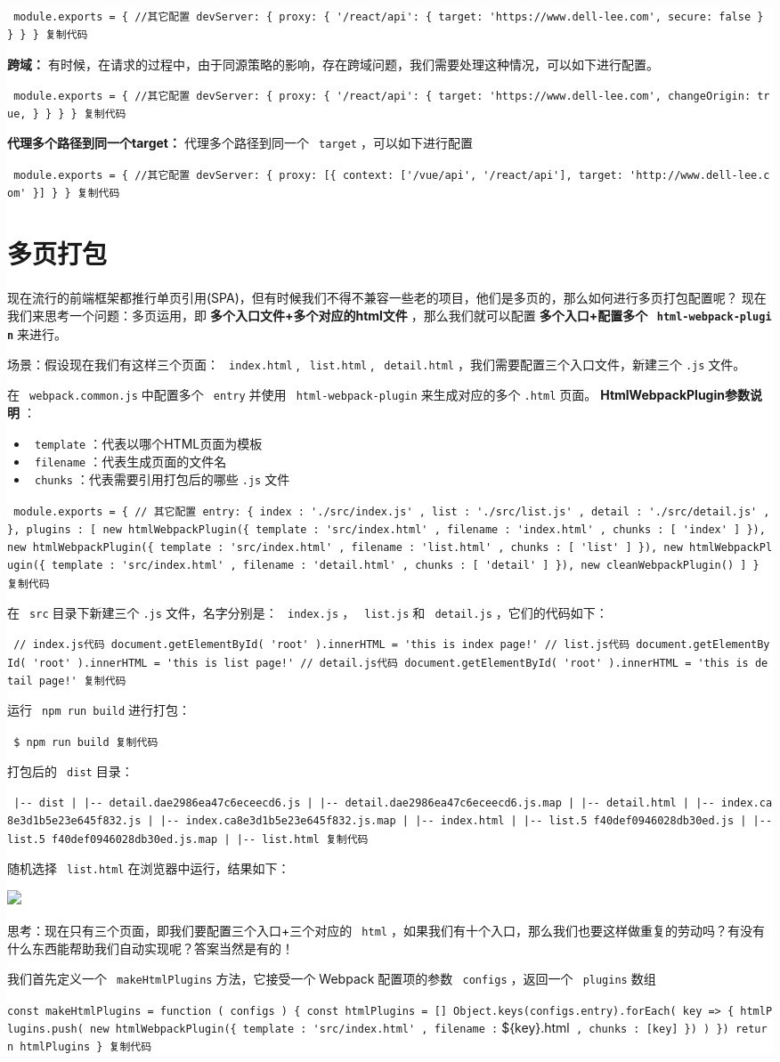 ` module.exports = { //其它配置 devServer: { proxy: { '/react/api': { target: 'https://www.dell-lee.com', secure: false } } } } 复制代码`

**跨域：** 有时候，在请求的过程中，由于同源策略的影响，存在跨域问题，我们需要处理这种情况，可以如下进行配置。

` module.exports = { //其它配置 devServer: { proxy: { '/react/api': { target: 'https://www.dell-lee.com', changeOrigin: true, } } } } 复制代码`

**代理多个路径到同一个target：** 代理多个路径到同一个 ` target` ，可以如下进行配置

` module.exports = { //其它配置 devServer: { proxy: [{ context: ['/vue/api', '/react/api'], target: 'http://www.dell-lee.com' }] } } 复制代码`

# 多页打包 #

现在流行的前端框架都推行单页引用(SPA)，但有时候我们不得不兼容一些老的项目，他们是多页的，那么如何进行多页打包配置呢？ 现在我们来思考一个问题：多页运用，即 **多个入口文件+多个对应的html文件** ，那么我们就可以配置 **多个入口+配置多个 ` html-webpack-plugin`** 来进行。

场景：假设现在我们有这样三个页面： ` index.html` , ` list.html` , ` detail.html` ，我们需要配置三个入口文件，新建三个 `.js` 文件。

在 ` webpack.common.js` 中配置多个 ` entry` 并使用 ` html-webpack-plugin` 来生成对应的多个 `.html` 页面。 **HtmlWebpackPlugin参数说明** ：

* ` template` ：代表以哪个HTML页面为模板
* ` filename` ：代表生成页面的文件名
* ` chunks` ：代表需要引用打包后的哪些 `.js` 文件

` module.exports = { // 其它配置 entry: { index : './src/index.js' , list : './src/list.js' , detail : './src/detail.js' , }, plugins : [ new htmlWebpackPlugin({ template : 'src/index.html' , filename : 'index.html' , chunks : [ 'index' ] }), new htmlWebpackPlugin({ template : 'src/index.html' , filename : 'list.html' , chunks : [ 'list' ] }), new htmlWebpackPlugin({ template : 'src/index.html' , filename : 'detail.html' , chunks : [ 'detail' ] }), new cleanWebpackPlugin() ] } 复制代码`

在 ` src` 目录下新建三个 `.js` 文件，名字分别是： ` index.js` ， ` list.js` 和 ` detail.js` ，它们的代码如下：

` // index.js代码 document.getElementById( 'root' ).innerHTML = 'this is index page!' // list.js代码 document.getElementById( 'root' ).innerHTML = 'this is list page!' // detail.js代码 document.getElementById( 'root' ).innerHTML = 'this is detail page!' 复制代码`

运行 ` npm run build` 进行打包：

` $ npm run build 复制代码`

打包后的 ` dist` 目录：

` |-- dist | |-- detail.dae2986ea47c6eceecd6.js | |-- detail.dae2986ea47c6eceecd6.js.map | |-- detail.html | |-- index.ca8e3d1b5e23e645f832.js | |-- index.ca8e3d1b5e23e645f832.js.map | |-- index.html | |-- list.5 f40def0946028db30ed.js | |-- list.5 f40def0946028db30ed.js.map | |-- list.html 复制代码`

随机选择 ` list.html` 在浏览器中运行，结果如下：

![](https://user-gold-cdn.xitu.io/2019/5/28/16afd52389ba02ce?imageView2/0/w/1280/h/960/ignore-error/1)

思考：现在只有三个页面，即我们要配置三个入口+三个对应的 ` html` ，如果我们有十个入口，那么我们也要这样做重复的劳动吗？有没有什么东西能帮助我们自动实现呢？答案当然是有的！

我们首先定义一个 ` makeHtmlPlugins` 方法，它接受一个 Webpack 配置项的参数 ` configs` ，返回一个 ` plugins` 数组

` const makeHtmlPlugins = function ( configs ) { const htmlPlugins = [] Object.keys(configs.entry).forEach( key => { htmlPlugins.push( new htmlWebpackPlugin({ template : 'src/index.html' , filename : ` ${key}.html` , chunks : [key] }) ) }) return htmlPlugins } 复制代码`
